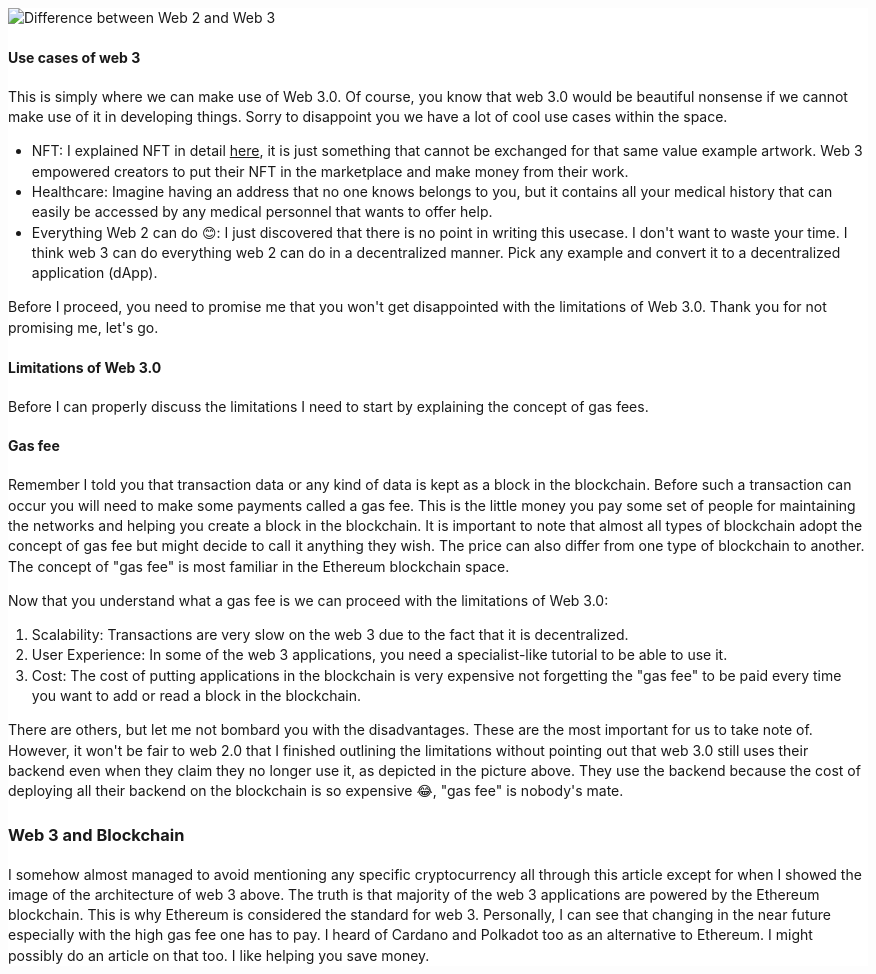 ![Difference between Web 2 and Web 3](https://cdn.hashnode.com/res/hashnode/image/upload/v1643086117554/NajSuU-hT.png)

#### Use cases of web 3

This is simply where we can make use of Web 3.0. Of course, you know that web 3.0 would be beautiful nonsense if we cannot make use of it in developing things. Sorry to disappoint you we have a lot of cool use cases within the space. 

- NFT: I explained NFT in detail [here](https://vickjoe.tech/nft-a-basic-introduction), it is just something that cannot be exchanged for that same value example artwork. Web 3 empowered creators to put their NFT in the marketplace and make money from their work. 
- Healthcare: Imagine having an address that no one knows belongs to you, but it contains all your medical history that can easily be accessed by any medical personnel that wants to offer help. 
- Everything Web 2 can do 😊: I just discovered that there is no point in writing this usecase. I don't want to waste your time. I think web 3 can do everything web 2 can do in a decentralized manner. Pick any example and convert it to a decentralized application (dApp).

Before I proceed, you need to promise me that you won't get disappointed with the limitations of Web 3.0. Thank you for not promising me, let's go. 

#### Limitations of Web 3.0
Before I can properly discuss the limitations I need to start by explaining the concept of gas fees.

#### Gas fee
Remember I told you that transaction data or any kind of data is kept as a block in the blockchain. Before such a transaction can occur you will need to make some payments called a gas fee. This is the little money you pay some set of people for maintaining the networks and helping you create a block in the blockchain. It is important to note that almost all types of blockchain adopt the concept of gas fee but might decide to call it anything they wish. The price can also differ from one type of blockchain to another. The concept of "gas fee" is most familiar in the Ethereum blockchain space. 

Now that you understand what a gas fee is we can proceed with the limitations of Web 3.0: 


1. Scalability: Transactions are very slow on the web 3 due to the fact that it is decentralized.
2. User Experience: In some of the web  3 applications, you need a specialist-like tutorial to be able to use it. 
3. Cost: The cost of putting applications in the blockchain is very expensive not forgetting the "gas fee" to be paid every time you want to add or read a block in the blockchain. 

There are others, but let me not bombard you with the disadvantages. These are the most important for us to take note of.  However, it won't be fair to web 2.0 that I finished outlining the limitations without pointing out that web 3.0 still uses their backend even when they claim they no longer use it, as depicted in the picture above. They use the backend because the cost of deploying all their backend on the blockchain is so expensive 😂, "gas fee" is nobody's mate. 
 
### Web 3 and Blockchain
I somehow almost managed to avoid mentioning any specific cryptocurrency all through this article except for when I showed the image of the architecture of web 3 above. The truth is that majority of the web 3 applications are powered by the Ethereum blockchain. This is why Ethereum is considered the standard for web 3. Personally, I can see that changing in the near future especially with the high gas fee one has to pay. I heard of Cardano and Polkadot too as an alternative to Ethereum. I might possibly do an article on that too. I like helping you save money. 
